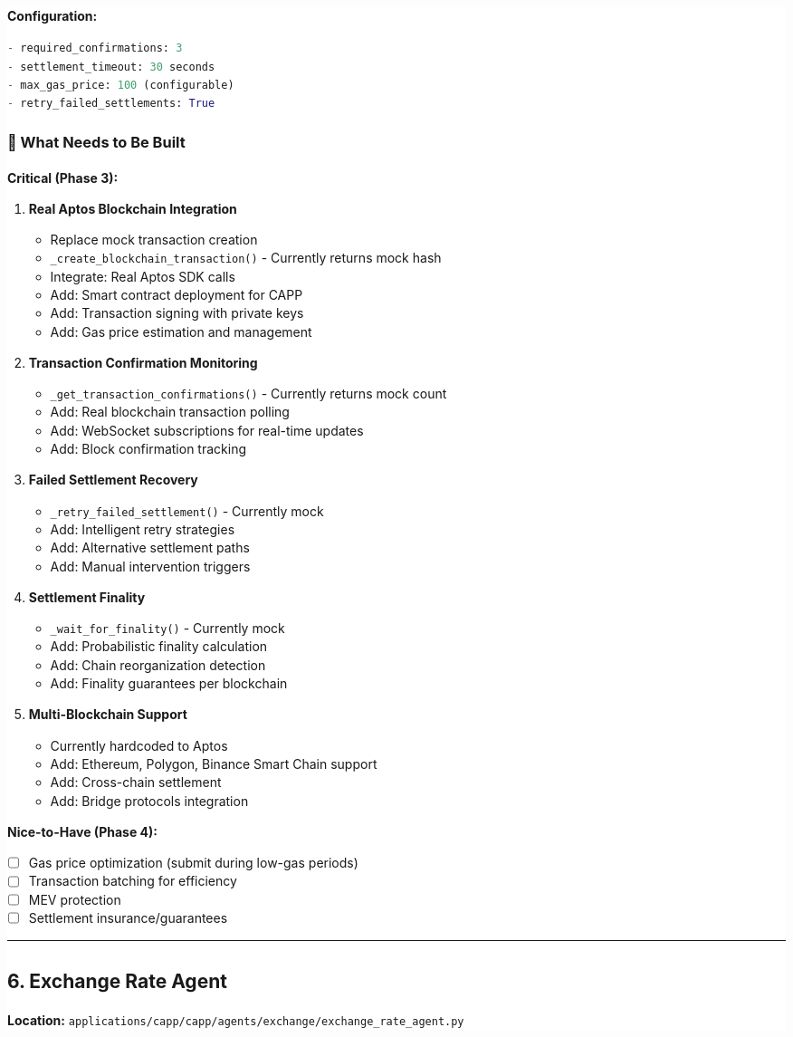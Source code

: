 **Configuration:**
```python
- required_confirmations: 3
- settlement_timeout: 30 seconds
- max_gas_price: 100 (configurable)
- retry_failed_settlements: True
```

### 🔧 What Needs to Be Built

**Critical (Phase 3):**
1. **Real Aptos Blockchain Integration**
   - Replace mock transaction creation
   - `_create_blockchain_transaction()` - Currently returns mock hash
   - Integrate: Real Aptos SDK calls
   - Add: Smart contract deployment for CAPP
   - Add: Transaction signing with private keys
   - Add: Gas price estimation and management

2. **Transaction Confirmation Monitoring**
   - `_get_transaction_confirmations()` - Currently returns mock count
   - Add: Real blockchain transaction polling
   - Add: WebSocket subscriptions for real-time updates
   - Add: Block confirmation tracking

3. **Failed Settlement Recovery**
   - `_retry_failed_settlement()` - Currently mock
   - Add: Intelligent retry strategies
   - Add: Alternative settlement paths
   - Add: Manual intervention triggers

4. **Settlement Finality**
   - `_wait_for_finality()` - Currently mock
   - Add: Probabilistic finality calculation
   - Add: Chain reorganization detection
   - Add: Finality guarantees per blockchain

5. **Multi-Blockchain Support**
   - Currently hardcoded to Aptos
   - Add: Ethereum, Polygon, Binance Smart Chain support
   - Add: Cross-chain settlement
   - Add: Bridge protocols integration

**Nice-to-Have (Phase 4):**
- [ ] Gas price optimization (submit during low-gas periods)
- [ ] Transaction batching for efficiency
- [ ] MEV protection
- [ ] Settlement insurance/guarantees

---

## 6. Exchange Rate Agent

**Location:** `applications/capp/capp/agents/exchange/exchange_rate_agent.py`
